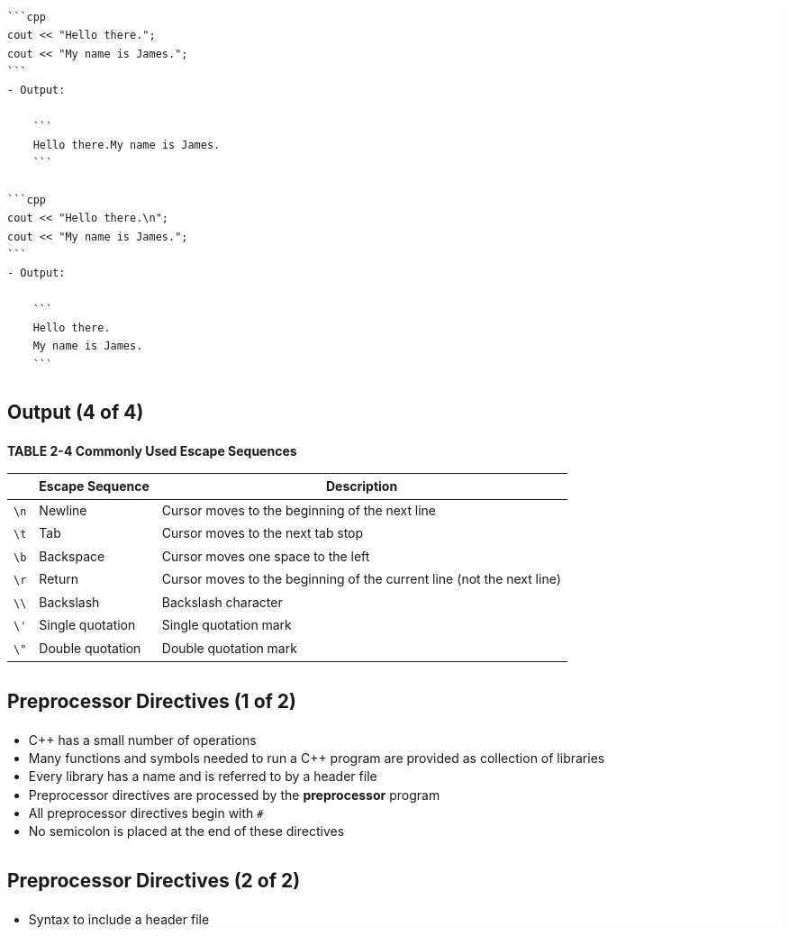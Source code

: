     ```cpp
    cout << "Hello there.";
    cout << "My name is James.";
    ```
    - Output:
    
        ```
        Hello there.My name is James.
        ```
       
    ```cpp
    cout << "Hello there.\n";
    cout << "My name is James.";
    ```
    - Output:

        ```
        Hello there.
        My name is James.
        ```

## Output (4 of 4)

**TABLE 2-4 Commonly Used Escape Sequences**

| &nbsp; | Escape Sequence | Description |
| --- | --------- | --------------------------- |
| `\n` | Newline | Cursor moves to the beginning of the next line |
| `\t` | Tab | Cursor moves to the next tab stop |
| `\b` | Backspace | Cursor moves one space to the left |
| `\r` | Return | Cursor moves to the beginning of the current line (not the next line) |
| `\\` | Backslash | Backslash character |
| `\'` | Single quotation | Single quotation mark |
| `\"` | Double quotation | Double quotation mark |

## Preprocessor Directives (1 of 2)

- C++ has a small number of operations
- Many functions and symbols needed to run a C++ program are provided as collection of libraries
- Every library has a name and is referred to by a header file
- Preprocessor directives are processed by the **preprocessor** program
- All preprocessor directives begin with `#`
- No semicolon is placed at the end of these directives

## Preprocessor Directives (2 of 2)

- Syntax to include a header file
